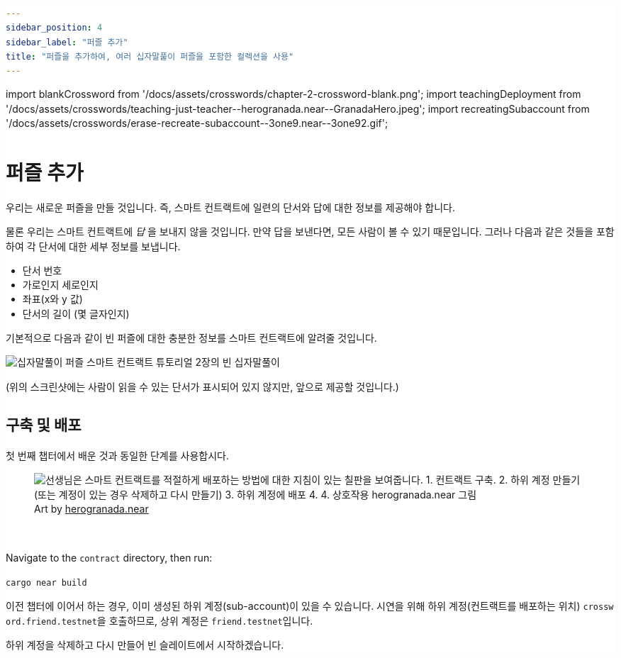```yaml
---
sidebar_position: 4
sidebar_label: "퍼즐 추가"
title: "퍼즐을 추가하여, 여러 십자말풀이 퍼즐을 포함한 컬렉션을 사용"
---
```


import blankCrossword from '/docs/assets/crosswords/chapter-2-crossword-blank.png';
import teachingDeployment from '/docs/assets/crosswords/teaching-just-teacher--herogranada.near--GranadaHero.jpeg';
import recreatingSubaccount from '/docs/assets/crosswords/erase-recreate-subaccount--3one9.near--3one92.gif';

# 퍼즐 추가

우리는 새로운 퍼즐을 만들 것입니다. 즉, 스마트 컨트랙트에 일련의 단서와 답에 대한 정보를 제공해야 합니다.

물론 우리는 스마트 컨트랙트에 *답* 을 보내지 않을 것입니다. 만약 답을 보낸다면, 모든 사람이 볼 수 있기 때문입니다. 그러나 다음과 같은 것들을 포함하여 각 단서에 대한 세부 정보를 보냅니다.

- 단서 번호
- 가로인지 세로인지
- 좌표(x와 y 값)
- 단서의 길이 (몇 글자인지)

기본적으로 다음과 같이 빈 퍼즐에 대한 충분한 정보를 스마트 컨트랙트에 알려줄 것입니다.

<img src={blankCrossword} alt="십자말풀이 퍼즐 스마트 컨트랙트 튜토리얼 2장의 빈 십자말풀이" width="600" />
<br/>

(위의 스크린샷에는 사람이 읽을 수 있는 단서가 표시되어 있지 않지만, 앞으로 제공할 것입니다.)

## 구축 및 배포

첫 번째 챕터에서 배운 것과 동일한 단계를 사용합시다.

<figure>
    <img src={teachingDeployment} alt="선생님은 스마트 컨트랙트를 적절하게 배포하는 방법에 대한 지침이 있는 칠판을 보여줍니다. 1. 컨트랙트 구축. 2. 하위 계정 만들기(또는 계정이 있는 경우 삭제하고 다시 만들기) 3. 하위 계정에 배포 4. 4. 상호작용 herogranada.near 그림" width="600"/>
    <figcaption>Art by <a href="https://twitter.com/GranadaHero" target="_blank">herogranada.near</a></figcaption>
</figure>

<br/>

Navigate to the `contract` directory, then run:

```bash
cargo near build
```

이전 챕터에 이어서 하는 경우, 이미 생성된 하위 계정(sub-account)이 있을 수 있습니다. 시연을 위해 하위 계정(컨트랙트를 배포하는 위치) `crossword.friend.testnet`을 호출하므로, 상위 계정은 `friend.testnet`입니다.

하위 계정을 삭제하고 다시 만들어 빈 슬레이트에서 시작하겠습니다.

